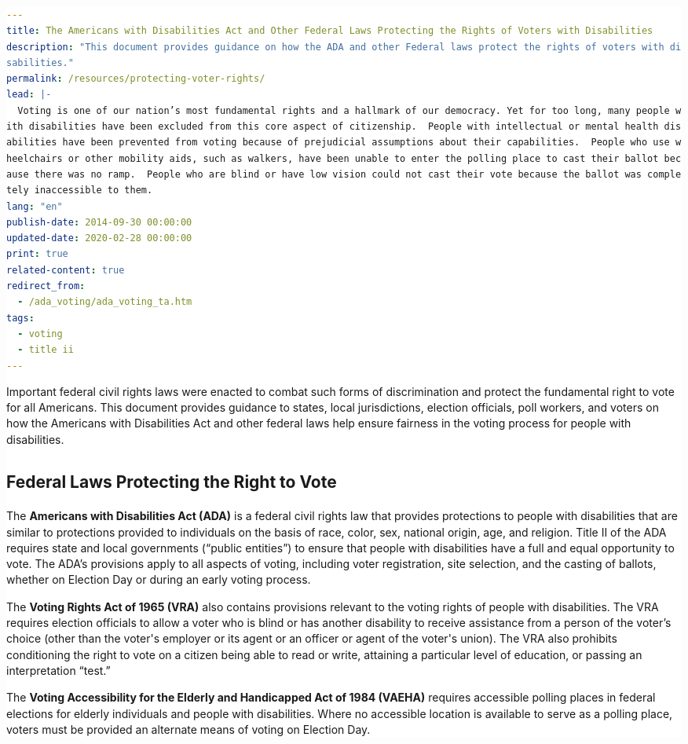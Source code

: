```yaml
---
title: The Americans with Disabilities Act and Other Federal Laws Protecting the Rights of Voters with Disabilities
description: "This document provides guidance on how the ADA and other Federal laws protect the rights of voters with disabilities."
permalink: /resources/protecting-voter-rights/
lead: |-
  Voting is one of our nation’s most fundamental rights and a hallmark of our democracy. Yet for too long, many people with disabilities have been excluded from this core aspect of citizenship.  People with intellectual or mental health disabilities have been prevented from voting because of prejudicial assumptions about their capabilities.  People who use wheelchairs or other mobility aids, such as walkers, have been unable to enter the polling place to cast their ballot because there was no ramp.  People who are blind or have low vision could not cast their vote because the ballot was completely inaccessible to them.
lang: "en"
publish-date: 2014-09-30 00:00:00
updated-date: 2020-02-28 00:00:00
print: true
related-content: true
redirect_from:
  - /ada_voting/ada_voting_ta.htm
tags:
  - voting
  - title ii
---
```

Important federal civil rights laws were enacted to combat such forms of discrimination and protect the fundamental right to vote for all Americans. This document provides guidance to states, local jurisdictions, election officials, poll workers, and voters on how the Americans with Disabilities Act and other federal laws help ensure fairness in the voting process for people with disabilities.

## Federal Laws Protecting the Right to Vote

The **Americans with Disabilities Act (ADA)** is a federal civil rights law that provides protections to people with disabilities that are similar to protections provided to individuals on the basis of race, color, sex, national origin, age, and religion.  Title II of the ADA requires state and local governments (“public entities”) to ensure that people with disabilities have a full and equal opportunity to vote.  The ADA’s provisions apply to all aspects of voting, including voter registration, site selection, and the casting of ballots, whether on Election Day or during an early voting process.

The **Voting Rights Act of 1965 (VRA)** also contains provisions relevant to the voting rights of people with disabilities.  The VRA requires election officials to allow a voter who is blind or has another disability to receive assistance from a person of the voter’s choice (other than the voter's employer or its agent or an officer or agent of the voter's union).  The VRA also prohibits conditioning the right to vote on a citizen being able to read or write, attaining a particular level of education, or passing an interpretation “test.”

The **Voting Accessibility for the Elderly and Handicapped Act of 1984 (VAEHA)** requires accessible polling places in federal elections for elderly individuals and people with disabilities. Where no accessible location is available to serve as a polling place, voters must be provided an alternate means of voting on Election Day.

